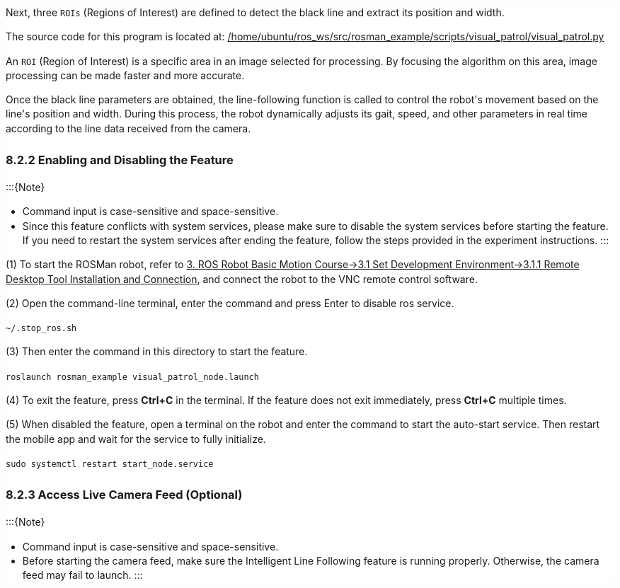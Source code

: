 Next, three `ROIs` (Regions of Interest) are defined to detect the black line and extract its position and width.

The source code for this program is located at: [/home/ubuntu/ros_ws/src/rosman_example/scripts/visual_patrol/visual_patrol.py](../_static/source_code/visual_patrol.zip)

An `ROI` (Region of Interest) is a specific area in an image selected for processing. By focusing the algorithm on this area, image processing can be made faster and more accurate.

Once the black line parameters are obtained, the line-following function is called to control the robot's movement based on the line's position and width. During this process, the robot dynamically adjusts its gait, speed, and other parameters in real time according to the line data received from the camera.

### 8.2.2 Enabling and Disabling the Feature

:::{Note}
*   Command input is case-sensitive and space-sensitive.
*   Since this feature conflicts with system services, please make sure to disable the system services before starting the feature. If you need to restart the system services after ending the feature, follow the steps provided in the experiment instructions.
:::

(1) To start the ROSMan robot, refer to [3. ROS Robot Basic Motion Course->3.1 Set Development Environment->3.1.1 Remote Desktop Tool Installation and Connection](3.ROS_Robot_Motion_Basic_Control_Course.md#remote-desktop-tool-installation-and-connection), and connect the robot to the VNC remote control software.

(2) Open the command-line terminal, enter the command and press Enter to disable ros service.

```
~/.stop_ros.sh
```

(3) Then enter the command in this directory to start the feature.

```
roslaunch rosman_example visual_patrol_node.launch
```

(4) To exit the feature, press **Ctrl+C** in the terminal. If the feature does not exit immediately, press **Ctrl+C** multiple times.

(5) When disabled the feature, open a terminal on the robot and enter the command to start the auto-start service. Then restart the mobile app and wait for the service to fully initialize.

```
sudo systemctl restart start_node.service
```

### 8.2.3 Access Live Camera Feed (Optional)

:::{Note}
*   Command input is case-sensitive and space-sensitive.
*   Before starting the camera feed, make sure the Intelligent Line Following feature is running properly. Otherwise, the camera feed may fail to launch.
:::

